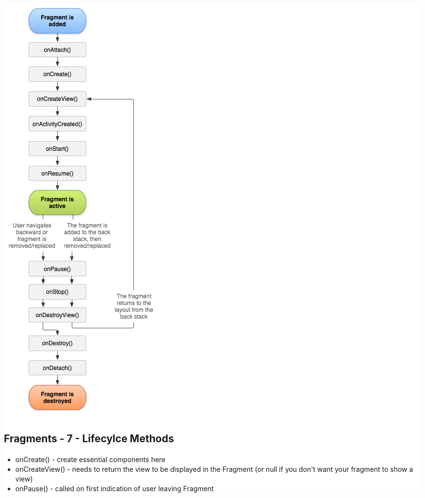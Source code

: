 ![Fragments and Form Factors](./fragments_lifecycle.png)

## Fragments - 7 - Lifecylce Methods

* onCreate() - create essential components here
* onCreateView() - needs to return the view to be displayed in the Fragment (or null if you don't want your fragment to show a view)
* onPause() - called on first indication of user leaving Fragment
